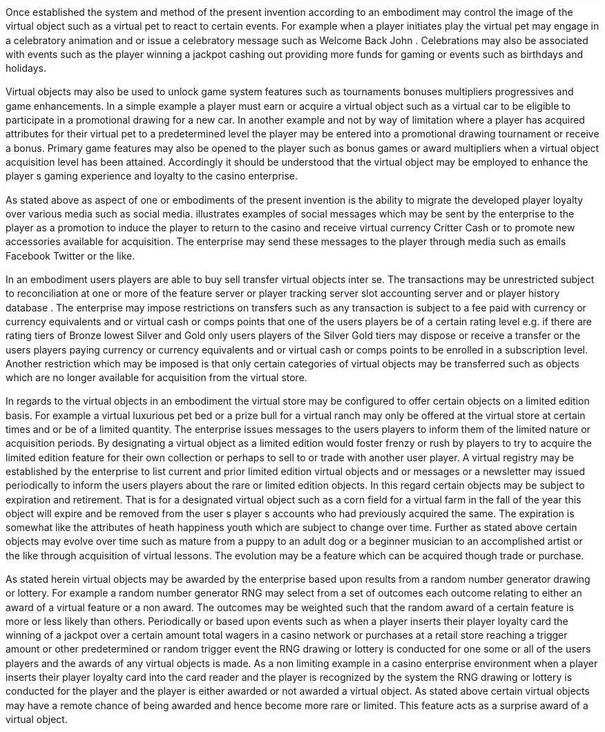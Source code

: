 Once established the system and method of the present invention according to an embodiment may control the image of the virtual object such as a virtual pet to react to certain events. For example when a player initiates play the virtual pet may engage in a celebratory animation and or issue a celebratory message such as Welcome Back John . Celebrations may also be associated with events such as the player winning a jackpot cashing out providing more funds for gaming or events such as birthdays and holidays.

Virtual objects may also be used to unlock game system features such as tournaments bonuses multipliers progressives and game enhancements. In a simple example a player must earn or acquire a virtual object such as a virtual car to be eligible to participate in a promotional drawing for a new car. In another example and not by way of limitation where a player has acquired attributes for their virtual pet to a predetermined level the player may be entered into a promotional drawing tournament or receive a bonus. Primary game features may also be opened to the player such as bonus games or award multipliers when a virtual object acquisition level has been attained. Accordingly it should be understood that the virtual object may be employed to enhance the player s gaming experience and loyalty to the casino enterprise.

As stated above as aspect of one or embodiments of the present invention is the ability to migrate the developed player loyalty over various media such as social media. illustrates examples of social messages which may be sent by the enterprise to the player as a promotion to induce the player to return to the casino and receive virtual currency Critter Cash or to promote new accessories available for acquisition. The enterprise may send these messages to the player through media such as emails Facebook Twitter or the like.

In an embodiment users players are able to buy sell transfer virtual objects inter se. The transactions may be unrestricted subject to reconciliation at one or more of the feature server or player tracking server slot accounting server and or player history database . The enterprise may impose restrictions on transfers such as any transaction is subject to a fee paid with currency or currency equivalents and or virtual cash or comps points that one of the users players be of a certain rating level e.g. if there are rating tiers of Bronze lowest Silver and Gold only users players of the Silver Gold tiers may dispose or receive a transfer or the users players paying currency or currency equivalents and or virtual cash or comps points to be enrolled in a subscription level. Another restriction which may be imposed is that only certain categories of virtual objects may be transferred such as objects which are no longer available for acquisition from the virtual store.

In regards to the virtual objects in an embodiment the virtual store may be configured to offer certain objects on a limited edition basis. For example a virtual luxurious pet bed or a prize bull for a virtual ranch may only be offered at the virtual store at certain times and or be of a limited quantity. The enterprise issues messages to the users players to inform them of the limited nature or acquisition periods. By designating a virtual object as a limited edition would foster frenzy or rush by players to try to acquire the limited edition feature for their own collection or perhaps to sell to or trade with another user player. A virtual registry may be established by the enterprise to list current and prior limited edition virtual objects and or messages or a newsletter may issued periodically to inform the users players about the rare or limited edition objects. In this regard certain objects may be subject to expiration and retirement. That is for a designated virtual object such as a corn field for a virtual farm in the fall of the year this object will expire and be removed from the user s player s accounts who had previously acquired the same. The expiration is somewhat like the attributes of heath happiness youth which are subject to change over time. Further as stated above certain objects may evolve over time such as mature from a puppy to an adult dog or a beginner musician to an accomplished artist or the like through acquisition of virtual lessons. The evolution may be a feature which can be acquired though trade or purchase.

As stated herein virtual objects may be awarded by the enterprise based upon results from a random number generator drawing or lottery. For example a random number generator RNG may select from a set of outcomes each outcome relating to either an award of a virtual feature or a non award. The outcomes may be weighted such that the random award of a certain feature is more or less likely than others. Periodically or based upon events such as when a player inserts their player loyalty card the winning of a jackpot over a certain amount total wagers in a casino network or purchases at a retail store reaching a trigger amount or other predetermined or random trigger event the RNG drawing or lottery is conducted for one some or all of the users players and the awards of any virtual objects is made. As a non limiting example in a casino enterprise environment when a player inserts their player loyalty card into the card reader and the player is recognized by the system the RNG drawing or lottery is conducted for the player and the player is either awarded or not awarded a virtual object. As stated above certain virtual objects may have a remote chance of being awarded and hence become more rare or limited. This feature acts as a surprise award of a virtual object.
